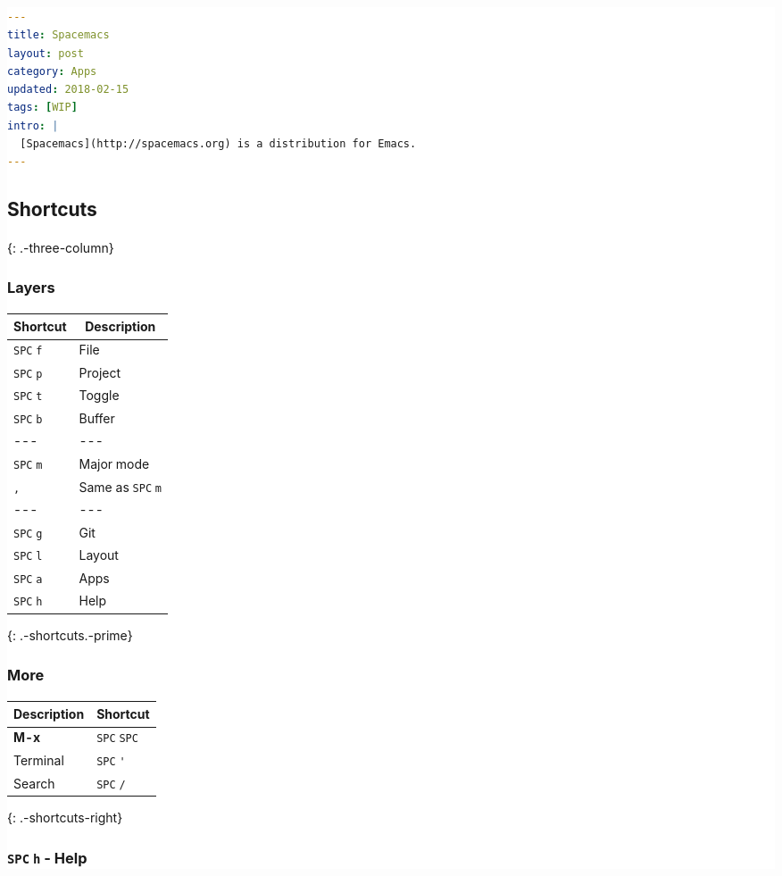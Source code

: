 ```yaml
---
title: Spacemacs
layout: post
category: Apps
updated: 2018-02-15
tags: [WIP]
intro: |
  [Spacemacs](http://spacemacs.org) is a distribution for Emacs.
---
```


Shortcuts
---------
{: .-three-column}

### Layers

| Shortcut  | Description       |
| ---       | ---               |
| `SPC` `f` | File              |
| `SPC` `p` | Project           |
| `SPC` `t` | Toggle            |
| `SPC` `b` | Buffer            |
| ---       | ---               |
| `SPC` `m` | Major mode        |
| `,`       | Same as `SPC` `m` |
| ---       | ---               |
| `SPC` `g` | Git               |
| `SPC` `l` | Layout            |
| `SPC` `a` | Apps              |
| `SPC` `h` | Help              |
{: .-shortcuts.-prime}

### More

| Description | Shortcut    |
| ---         | ---         |
| **M-x**     | `SPC` `SPC` |
| Terminal    | `SPC` `'`   |
| Search      | `SPC` `/`   |
{: .-shortcuts-right}

### `SPC` `h` - Help
